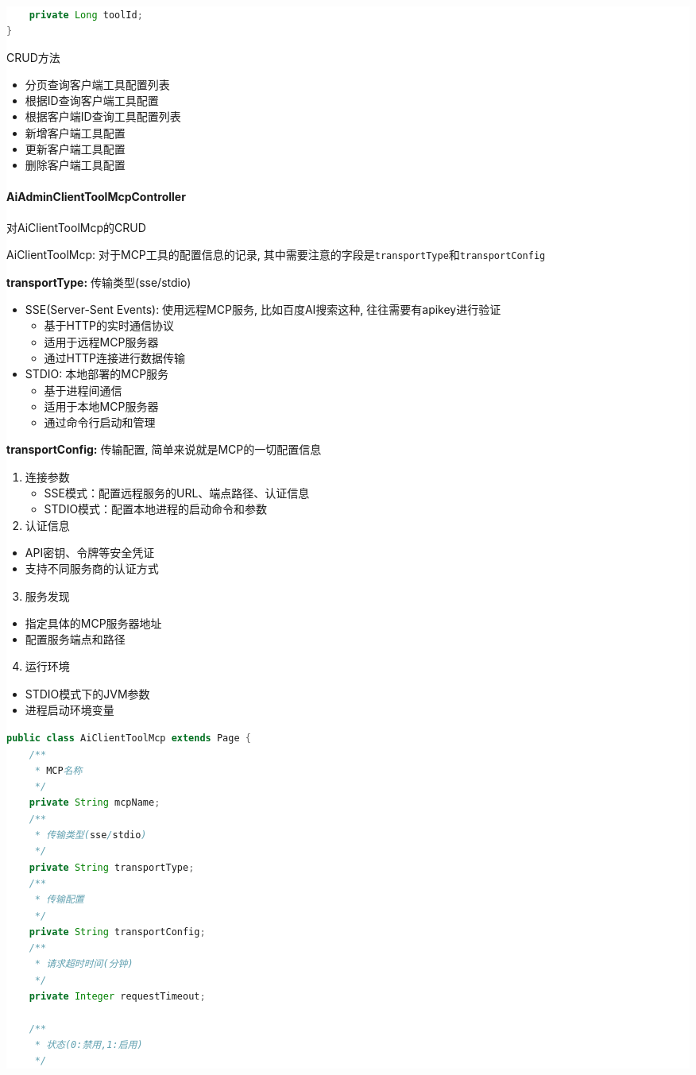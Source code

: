 ```java
    private Long toolId;
}
```

CRUD方法

- 分页查询客户端工具配置列表
- 根据ID查询客户端工具配置
- 根据客户端ID查询工具配置列表
- 新增客户端工具配置
- 更新客户端工具配置
- 删除客户端工具配置

#### AiAdminClientToolMcpController

对AiClientToolMcp的CRUD

AiClientToolMcp: 对于MCP工具的配置信息的记录, 其中需要注意的字段是`transportType`和`transportConfig`

**transportType:** 传输类型(sse/stdio)

- SSE(Server-Sent Events): 使用远程MCP服务, 比如百度AI搜索这种, 往往需要有apikey进行验证
  - 基于HTTP的实时通信协议
  - 适用于远程MCP服务器
  - 通过HTTP连接进行数据传输
- STDIO: 本地部署的MCP服务
  - 基于进程间通信
  - 适用于本地MCP服务器
  - 通过命令行启动和管理

**transportConfig:** 传输配置, 简单来说就是MCP的一切配置信息

1. 连接参数
   - SSE模式：配置远程服务的URL、端点路径、认证信息
   - STDIO模式：配置本地进程的启动命令和参数
2. 认证信息
- API密钥、令牌等安全凭证
- 支持不同服务商的认证方式
3. 服务发现
- 指定具体的MCP服务器地址
- 配置服务端点和路径
4. 运行环境
- STDIO模式下的JVM参数
- 进程启动环境变量

```java
public class AiClientToolMcp extends Page {
    /**
     * MCP名称
     */
    private String mcpName;
    /**
     * 传输类型(sse/stdio)
     */
    private String transportType;
    /**
     * 传输配置
     */
    private String transportConfig;
    /**
     * 请求超时时间(分钟)
     */
    private Integer requestTimeout;

    /**
     * 状态(0:禁用,1:启用)
     */
```